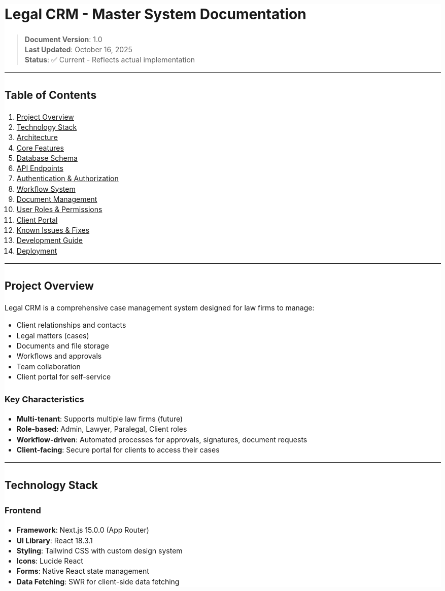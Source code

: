 # Legal CRM - Master System Documentation

> **Document Version**: 1.0  
> **Last Updated**: October 16, 2025  
> **Status**: ✅ Current - Reflects actual implementation

---

## Table of Contents

1. [Project Overview](#project-overview)
2. [Technology Stack](#technology-stack)
3. [Architecture](#architecture)
4. [Core Features](#core-features)
5. [Database Schema](#database-schema)
6. [API Endpoints](#api-endpoints)
7. [Authentication & Authorization](#authentication--authorization)
8. [Workflow System](#workflow-system)
9. [Document Management](#document-management)
10. [User Roles & Permissions](#user-roles--permissions)
11. [Client Portal](#client-portal)
12. [Known Issues & Fixes](#known-issues--fixes)
13. [Development Guide](#development-guide)
14. [Deployment](#deployment)

---

## Project Overview

Legal CRM is a comprehensive case management system designed for law firms to manage:
- Client relationships and contacts
- Legal matters (cases)
- Documents and file storage
- Workflows and approvals
- Team collaboration
- Client portal for self-service

### Key Characteristics
- **Multi-tenant**: Supports multiple law firms (future)
- **Role-based**: Admin, Lawyer, Paralegal, Client roles
- **Workflow-driven**: Automated processes for approvals, signatures, document requests
- **Client-facing**: Secure portal for clients to access their cases

---

## Technology Stack

### Frontend
- **Framework**: Next.js 15.0.0 (App Router)
- **UI Library**: React 18.3.1
- **Styling**: Tailwind CSS with custom design system
- **Icons**: Lucide React
- **Forms**: Native React state management
- **Data Fetching**: SWR for client-side data fetching
